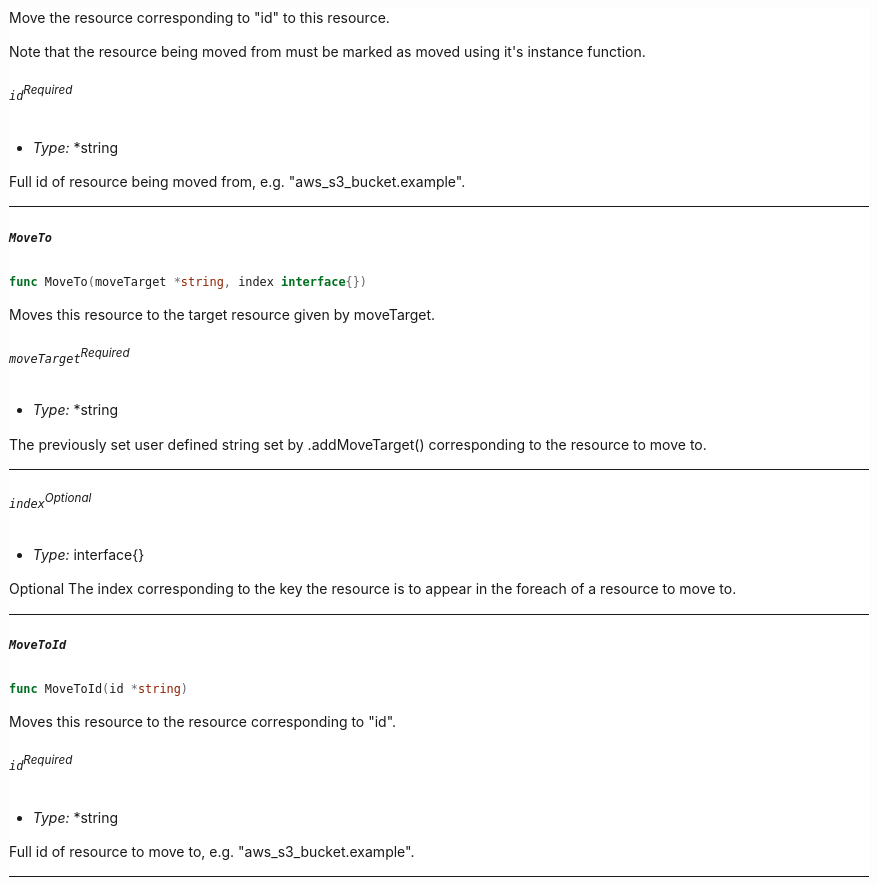 Move the resource corresponding to "id" to this resource.

Note that the resource being moved from must be marked as moved using it's instance function.

###### `id`<sup>Required</sup> <a name="id" id="@cdktf/provider-okta.behavior.Behavior.moveFromId.parameter.id"></a>

- *Type:* *string

Full id of resource being moved from, e.g. "aws_s3_bucket.example".

---

##### `MoveTo` <a name="MoveTo" id="@cdktf/provider-okta.behavior.Behavior.moveTo"></a>

```go
func MoveTo(moveTarget *string, index interface{})
```

Moves this resource to the target resource given by moveTarget.

###### `moveTarget`<sup>Required</sup> <a name="moveTarget" id="@cdktf/provider-okta.behavior.Behavior.moveTo.parameter.moveTarget"></a>

- *Type:* *string

The previously set user defined string set by .addMoveTarget() corresponding to the resource to move to.

---

###### `index`<sup>Optional</sup> <a name="index" id="@cdktf/provider-okta.behavior.Behavior.moveTo.parameter.index"></a>

- *Type:* interface{}

Optional The index corresponding to the key the resource is to appear in the foreach of a resource to move to.

---

##### `MoveToId` <a name="MoveToId" id="@cdktf/provider-okta.behavior.Behavior.moveToId"></a>

```go
func MoveToId(id *string)
```

Moves this resource to the resource corresponding to "id".

###### `id`<sup>Required</sup> <a name="id" id="@cdktf/provider-okta.behavior.Behavior.moveToId.parameter.id"></a>

- *Type:* *string

Full id of resource to move to, e.g. "aws_s3_bucket.example".

---